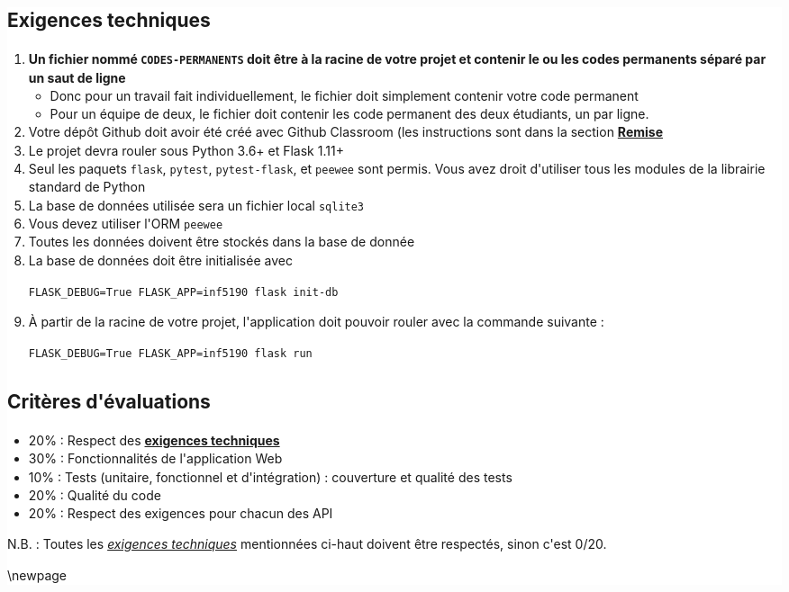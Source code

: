 ## Exigences techniques

1. **Un fichier nommé `CODES-PERMANENTS` doit être à la racine de votre projet et contenir le ou les codes permanents séparé par un saut de ligne**
    * Donc pour un travail fait individuellement, le fichier doit simplement contenir votre code permanent
    * Pour un équipe de deux, le fichier doit contenir les code permanent des deux étudiants, un par ligne.
3. Votre dépôt Github doit avoir été créé avec Github Classroom (les instructions sont dans la section [**Remise**](#remise)
4. Le projet devra rouler sous Python 3.6+ et Flask 1.11+
5. Seul les paquets `flask`, `pytest`, `pytest-flask`, et `peewee` sont permis. Vous avez droit
d'utiliser tous les modules de la librairie standard de Python
6. La base de données utilisée sera un fichier local `sqlite3`
7. Vous devez utiliser l'ORM `peewee`
8. Toutes les données doivent être stockés dans la base de donnée
9. La base de données doit être initialisée avec
    ```
    FLASK_DEBUG=True FLASK_APP=inf5190 flask init-db
    ```
10. À partir de la racine de votre projet, l'application doit pouvoir rouler avec la commande suivante :
    ```
    FLASK_DEBUG=True FLASK_APP=inf5190 flask run
    ```

## Critères d'évaluations

* 20% : Respect des [**exigences techniques**](#exigences-techniques)
* 30% : Fonctionnalités de l'application Web
* 10% : Tests (unitaire, fonctionnel et d'intégration) : couverture et qualité des tests
* 20% : Qualité du code
* 20% : Respect des exigences pour chacun des API

N.B. : Toutes les [*exigences techniques*](#exigences-techniques) mentionnées ci-haut doivent être respectés, sinon c'est 0/20.

\newpage
